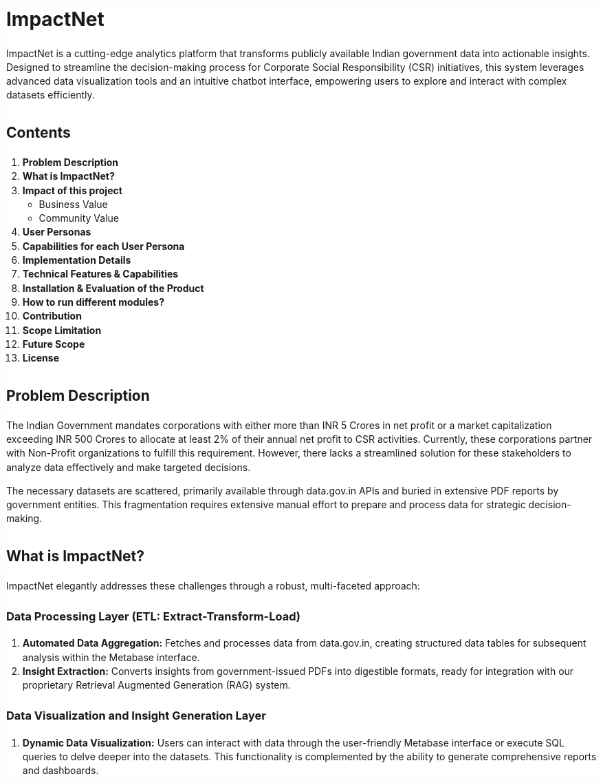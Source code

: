 # ImpactNet

ImpactNet is a cutting-edge analytics platform that transforms publicly available Indian government data into actionable insights. Designed to streamline the decision-making process for Corporate Social Responsibility (CSR) initiatives, this system leverages advanced data visualization tools and an intuitive chatbot interface, empowering users to explore and interact with complex datasets efficiently.

## Contents
1. **Problem Description**
2. **What is ImpactNet?**
3. **Impact of this project**
   - Business Value
   - Community Value
4. **User Personas**
5. **Capabilities for each User Persona**
6. **Implementation Details**
7. **Technical Features & Capabilities**
7. **Installation & Evaluation of the Product** 
8. **How to run different modules?**
9. **Contribution**
10. **Scope Limitation**
11. **Future Scope**
12. **License**

## Problem Description
The Indian Government mandates corporations with either more than INR 5 Crores in net profit or a market capitalization exceeding INR 500 Crores to allocate at least 2% of their annual net profit to CSR activities. Currently, these corporations partner with Non-Profit organizations to fulfill this requirement. However, there lacks a streamlined solution for these stakeholders to analyze data effectively and make targeted decisions.

The necessary datasets are scattered, primarily available through data.gov.in APIs and buried in extensive PDF reports by government entities. This fragmentation requires extensive manual effort to prepare and process data for strategic decision-making.

## What is ImpactNet?
ImpactNet elegantly addresses these challenges through a robust, multi-faceted approach:
### Data Processing Layer (ETL: Extract-Transform-Load)
1. **Automated Data Aggregation:** Fetches and processes data from data.gov.in, creating structured data tables for subsequent analysis within the Metabase interface.
2. **Insight Extraction:** Converts insights from government-issued PDFs into digestible formats, ready for integration with our proprietary Retrieval Augmented Generation (RAG) system.

### Data Visualization and Insight Generation Layer
1. **Dynamic Data Visualization:** Users can interact with data through the user-friendly Metabase interface or execute SQL queries to delve deeper into the datasets. This functionality is complemented by the ability to generate comprehensive reports and dashboards.